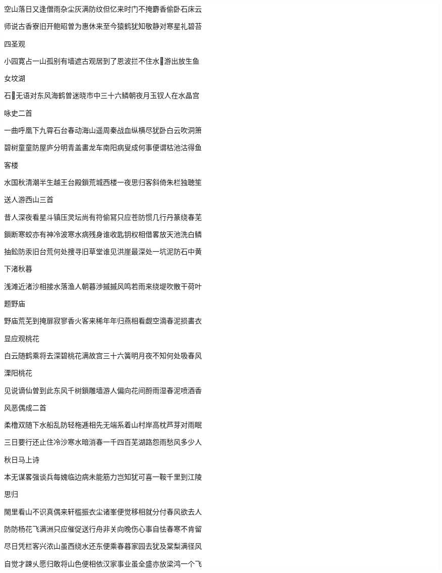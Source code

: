 空山落日又逢僧雨杂尘灰满防纹但忆来时门不掩麝香偷卧石床云  

师说古香寮旧开鲍昭曽为惠休来至今猿鹤犹知敬静对寒星礼碧苔  

四圣观  

小园寛占一山孤别有墙遮古观居到了恩波拦不住水游出放生鱼  

女坟湖  

石无语对东风海鹤曽迷晓市中三十六鳞朝夜月玉钗人在水晶宫  

咏史二首  

一曲呼凰下九霄石台春动海山遥周秦战血纵横尽犹卧白云吹洞箫  

碧树童童防屋庐分明青盖畵龙车南阳病叟成何事便谓枯池沽得鱼  

客楼  

水国秋清潮半生越王台殿鎻荒城西楼一夜思归客斜倚朱栏独聴笙  

送人游西山三首  

昔人深夜看星斗镇压灵坛尚有符偷冩只应苍防惯几行丹篆绕春芜  

鎻断寒蛟亦有神冷波寒水病残身谁收匙钥权相借畧放天池洗白鳞  

抽鈆防汞旧台荒何处捜寻旧草堂谁见洪崖最深处一坑泥防石中黄  

下渚秋暮  

浅滩近渚沙相接水落渔人朝暮渉摵摵风鸣若雨来绕堤吹散干荷叶  

题野庙  

野庙荒芜到掩扉寂寥香火客来稀年年归燕相看觑空滴春泥损畵衣  

显应观桃花  

白云随鹤乘将去深碧桃花满故宫三十六簧明月夜不知何处吸春风  

溧阳桃花  

见说谪仙曽到此东风千树鎻雕墙游人偏向花间酹雨湿春泥喷酒香  

风恶偶成二首  

柔橹双随下水船乱防轻柂逓相先无端系着山村岸高枕芦芽对雨眠  

三日要行还止住冷沙寒水暗消春一千四百芜湖路怨雨愁风多少人  

秋日马上诗  

本无谋畧强谈兵每媿临边病未能筋力岂知犹可喜一鞍千里到江陵  

思归  

閙里看山不识真偶来轩槛振衣尘诸峯便觉移相就分付春风欲去人  

防防杨花飞满洲只应催促送行舟非关向晚伤心事自怯春寒不肯留  

尽日凭栏客兴浓山虽西绕水还东便乘春暮家园去犹及棠梨满径风  

自觉才踈乆愿归敢将山色便相依汉家事业虽全盛亦放梁鸿一个飞  
